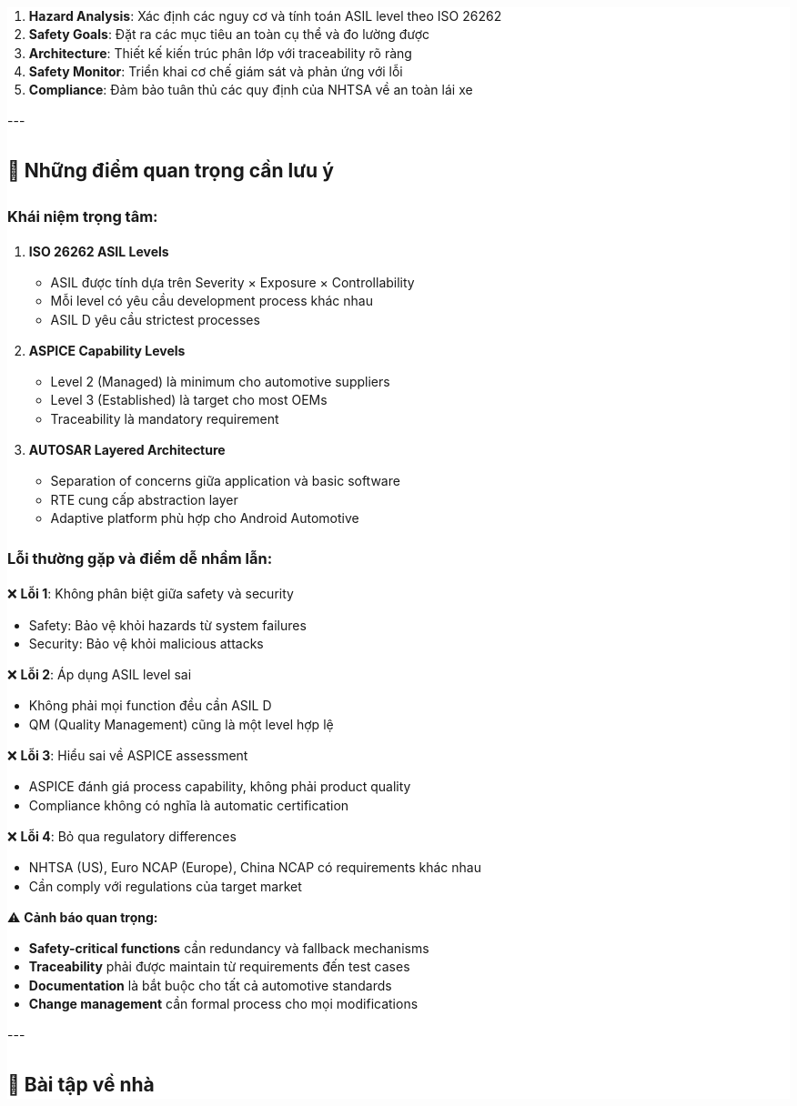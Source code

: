 1. **Hazard Analysis**: Xác định các nguy cơ và tính toán ASIL level theo ISO 26262
2. **Safety Goals**: Đặt ra các mục tiêu an toàn cụ thể và đo lường được
3. **Architecture**: Thiết kế kiến trúc phân lớp với traceability rõ ràng
4. **Safety Monitor**: Triển khai cơ chế giám sát và phản ứng với lỗi
5. **Compliance**: Đảm bảo tuân thủ các quy định của NHTSA về an toàn lái xe

\---

## 🔑 **Những điểm quan trọng cần lưu ý**

### **Khái niệm trọng tâm:**

1. **ISO 26262 ASIL Levels**
   - ASIL được tính dựa trên Severity × Exposure × Controllability
   - Mỗi level có yêu cầu development process khác nhau
   - ASIL D yêu cầu strictest processes

2. **ASPICE Capability Levels**
   - Level 2 (Managed) là minimum cho automotive suppliers
   - Level 3 (Established) là target cho most OEMs
   - Traceability là mandatory requirement

3. **AUTOSAR Layered Architecture**
   - Separation of concerns giữa application và basic software
   - RTE cung cấp abstraction layer
   - Adaptive platform phù hợp cho Android Automotive

### **Lỗi thường gặp và điểm dễ nhầm lẫn:**

❌ **Lỗi 1**: Không phân biệt giữa safety và security
- Safety: Bảo vệ khỏi hazards từ system failures
- Security: Bảo vệ khỏi malicious attacks

❌ **Lỗi 2**: Áp dụng ASIL level sai
- Không phải mọi function đều cần ASIL D
- QM (Quality Management) cũng là một level hợp lệ

❌ **Lỗi 3**: Hiểu sai về ASPICE assessment
- ASPICE đánh giá process capability, không phải product quality
- Compliance không có nghĩa là automatic certification

❌ **Lỗi 4**: Bỏ qua regulatory differences
- NHTSA (US), Euro NCAP (Europe), China NCAP có requirements khác nhau
- Cần comply với regulations của target market

⚠️ **Cảnh báo quan trọng:**
- **Safety-critical functions** cần redundancy và fallback mechanisms
- **Traceability** phải được maintain từ requirements đến test cases  
- **Documentation** là bắt buộc cho tất cả automotive standards
- **Change management** cần formal process cho mọi modifications

\---

## 📝 **Bài tập về nhà**
